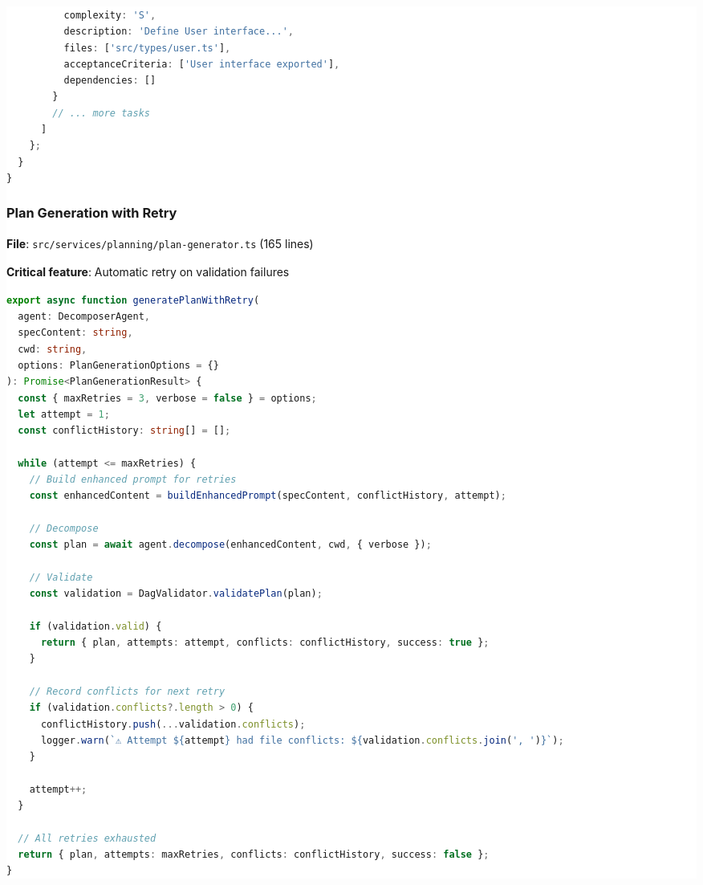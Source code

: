 ```typescript
          complexity: 'S',
          description: 'Define User interface...',
          files: ['src/types/user.ts'],
          acceptanceCriteria: ['User interface exported'],
          dependencies: []
        }
        // ... more tasks
      ]
    };
  }
}
```

### Plan Generation with Retry
**File**: `src/services/planning/plan-generator.ts` (165 lines)

**Critical feature**: Automatic retry on validation failures

```typescript
export async function generatePlanWithRetry(
  agent: DecomposerAgent,
  specContent: string,
  cwd: string,
  options: PlanGenerationOptions = {}
): Promise<PlanGenerationResult> {
  const { maxRetries = 3, verbose = false } = options;
  let attempt = 1;
  const conflictHistory: string[] = [];

  while (attempt <= maxRetries) {
    // Build enhanced prompt for retries
    const enhancedContent = buildEnhancedPrompt(specContent, conflictHistory, attempt);

    // Decompose
    const plan = await agent.decompose(enhancedContent, cwd, { verbose });

    // Validate
    const validation = DagValidator.validatePlan(plan);

    if (validation.valid) {
      return { plan, attempts: attempt, conflicts: conflictHistory, success: true };
    }

    // Record conflicts for next retry
    if (validation.conflicts?.length > 0) {
      conflictHistory.push(...validation.conflicts);
      logger.warn(`⚠️ Attempt ${attempt} had file conflicts: ${validation.conflicts.join(', ')}`);
    }

    attempt++;
  }

  // All retries exhausted
  return { plan, attempts: maxRetries, conflicts: conflictHistory, success: false };
}
```
